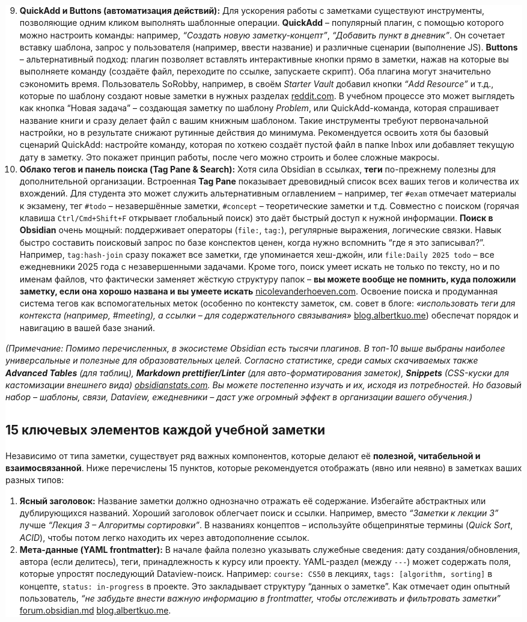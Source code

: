 9. **QuickAdd и Buttons (автоматизация действий):** Для ускорения работы с заметками существуют инструменты, позволяющие одним кликом выполнять шаблонные операции. **QuickAdd** – популярный плагин, с помощью которого можно настроить команды: например, *“Создать новую заметку-концепт”*, *“Добавить пункт в дневник”*. Он сочетает вставку шаблона, запрос у пользователя (например, ввести название) и различные сценарии (выполнение JS). **Buttons** – альтернативный подход: плагин позволяет вставлять интерактивные кнопки прямо в заметки, нажав на которые вы выполняете команду (создаёте файл, переходите по ссылке, запускаете скрипт). Оба плагина могут значительно сэкономить время. Пользователь SoRobby, например, в своём *Starter Vault* добавил кнопки *“Add Resource”* и т.д., которые по шаблону создают новые заметки в нужных разделах [reddit.com](https://www.reddit.com/r/ObsidianMD/comments/158vm66/awesome_new_vault_template_github_link_below/#:~:text=Just%20a%20heads%20up%2C%20I,following%20to%20the%20resources%20dashboard). В учебном процессе это может выглядеть как кнопка “Новая задача” – создающая заметку по шаблону *Problem*, или QuickAdd-команда, которая спрашивает название книги и сразу делает файл с вашим книжным шаблоном. Такие инструменты требуют первоначальной настройки, но в результате снижают рутинные действия до минимума. Рекомендуется освоить хотя бы базовый сценарий QuickAdd: настройте команду, которая по хоткею создаёт пустой файл в папке Inbox или добавляет текущую дату в заметку. Это покажет принцип работы, после чего можно строить и более сложные макросы.
10. **Облако тегов и панель поиска (Tag Pane & Search):** Хотя сила Obsidian в ссылках, **теги** по-прежнему полезны для дополнительной организации. Встроенная **Tag Pane** показывает древовидный список всех ваших тегов и количества их вхождений. Для студента это может служить альтернативным оглавлением – например, тег `#exam` отмечает материалы к экзамену, тег `#todo` – незавершённые заметки, `#concept` – теоретические заметки и т.д. Совместно с поиском (горячая клавиша `Ctrl/Cmd+Shift+F` открывает глобальный поиск) это даёт быстрый доступ к нужной информации. **Поиск в Obsidian** очень мощный: поддерживает операторы (`file:`, `tag:`), регулярные выражения, логические связки. Навык быстро составить поисковый запрос по базе конспектов ценен, когда нужно вспомнить “где я это записывал?”. Например, `tag:hash-join` сразу покажет все заметки, где упоминается хеш-джойн, или `file:Daily 2025 todo` – все ежедневники 2025 года с незавершенными задачами. Кроме того, поиск умеет искать не только по тексту, но и по именам файлов, что фактически заменяет жёсткую структуру папок – **вы можете вообще не помнить, куда положили заметку, если она хорошо названа и вы умеете искать** [nicolevanderhoeven.com](https://nicolevanderhoeven.com/blog/20220129-10-mandatory-obsidian-plugins-for-every-software-engineer/#:~:text=that%20have%20referred%20to%20it%2C,links%5D%5D%29%20or%20implicitly%20%28unlinked). Освоение поиска и продуманная система тегов как вспомогательных меток (особенно по контексту заметок, см. совет в блоге: *«использовать теги для контекста (например, \#meeting), а ссылки – для содержательного связывания»* [blog.albertkuo.me](https://blog.albertkuo.me/post/2023-12-28-organizing-your-notes-on-obsidian/#:~:text=recommend%20using%20them%20as%20the,want%20to%20create%20a%20MOC)) обеспечат порядок и навигацию в вашей базе знаний.

*(Примечание: Помимо перечисленных, в экосистеме Obsidian есть тысячи плагинов. В топ-10 выше выбраны наиболее универсальные и полезные для образовательных целей. Согласно статистике, среди самых скачиваемых также **Advanced Tables** (для таблиц), **Markdown prettifier/Linter** (для авто-форматирования заметок), **Snippets** (CSS-куски для кастомизации внешнего вида) [obsidianstats.com](https://www.obsidianstats.com/#:~:text=Best%20Obsidian%20Plugins%3A%20New%2C%20Trending%2C,Kanban). Вы можете постепенно изучать и их, исходя из потребностей. Но базовый набор – шаблоны, связи, Dataview, ежедневники – даст уже огромный эффект в организации вашего обучения.)*

## 15 ключевых элементов каждой учебной заметки

Независимо от типа заметки, существует ряд важных компонентов, которые делают её **полезной, читабельной и взаимосвязанной**. Ниже перечислены 15 пунктов, которые рекомендуется отображать (явно или неявно) в заметках ваших разных типов:

1. **Ясный заголовок:** Название заметки должно однозначно отражать её содержание. Избегайте абстрактных или дублирующихся названий. Хороший заголовок облегчает поиск и ссылки. Например, вместо *“Заметки к лекции 3”* лучше *“Лекция 3 – Алгоритмы сортировки”*. В названиях концептов – используйте общепринятые термины (*Quick Sort*, *ACID*), чтобы потом легко находить их через автодополнение ссылок.
2. **Мета-данные (YAML frontmatter):** В начале файла полезно указывать служебные сведения: дату создания/обновления, автора (если делитесь), теги, принадлежность к курсу или проекту. YAML-раздел (между `---`) может содержать поля, которые упростят последующий Dataview-поиск. Например: `course: CS50` в лекциях, `tags: [algorithm, sorting]` в концепте, `status: in-progress` в проекте. Это закладывает структуру “данных о заметке”. Как отмечает один опытный пользователь, *“не забудьте внести важную информацию в frontmatter, чтобы отслеживать и фильтровать заметки”* [forum.obsidian.md](https://forum.obsidian.md/t/best-practice-note-taking/50987#:~:text=Best%20practice%20note%20taking%3F%20,frontmatter%20to%20keep%20track) [blog.albertkuo.me](https://blog.albertkuo.me/post/2023-12-28-organizing-your-notes-on-obsidian/#:~:text=Templater%20,create%20for%20a%20meeting%20note).